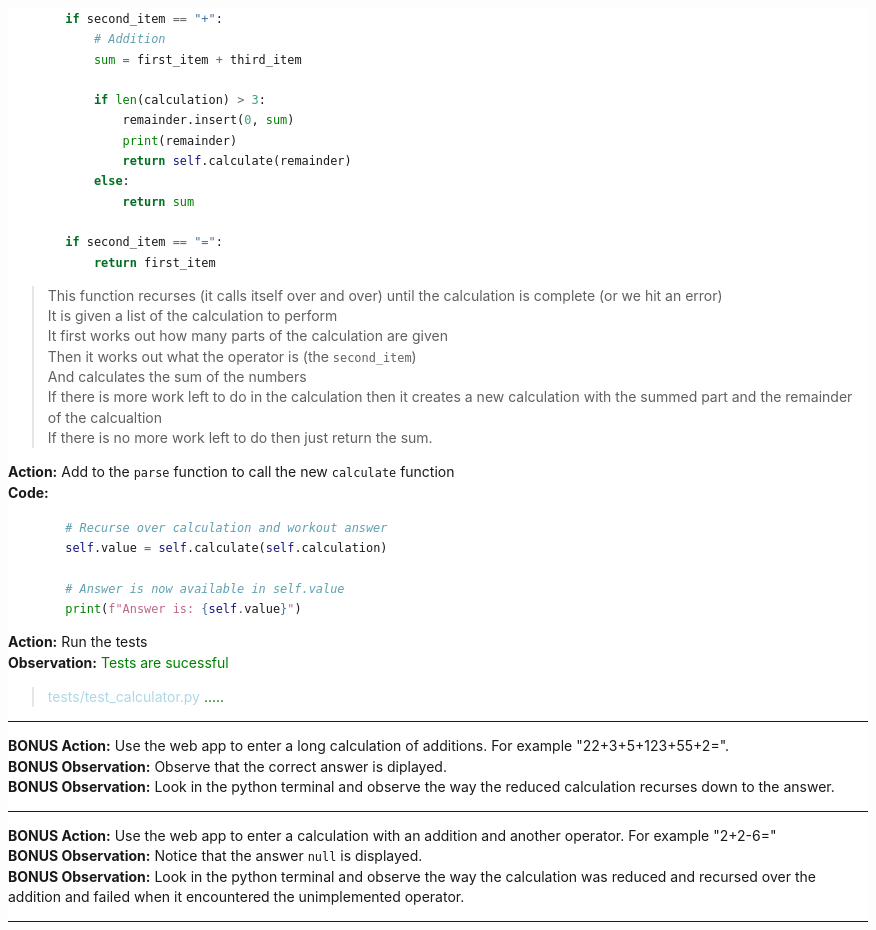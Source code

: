 ``` python
        if second_item == "+":
            # Addition
            sum = first_item + third_item

            if len(calculation) > 3:
                remainder.insert(0, sum)
                print(remainder)
                return self.calculate(remainder)
            else:
                return sum

        if second_item == "=":
            return first_item
```

> This function recurses (it calls itself over and over) until the calculation is complete (or we hit an error)  
> It is given a list of the calculation to perform  
> It first works out how many parts of the calculation are given  
> Then it works out what the operator is (the `second_item`)  
> And calculates the sum of the numbers  
> If there is more work left to do in the calculation then it creates a new calculation with the summed part and the remainder of the calcualtion  
> If there is no more work left to do then just return the sum.  

**Action:** Add to the `parse` function to call the new `calculate` function  
**Code:**  

``` python
        # Recurse over calculation and workout answer
        self.value = self.calculate(self.calculation)

        # Answer is now available in self.value
        print(f"Answer is: {self.value}")
```

**Action:** Run the tests  
**Observation:** <span style="color:green">Tests are sucessful</span>
> <span style="color:lightblue">tests/test_calculator.py </span><span style="color:green">.....</span>

---  
**BONUS Action:** Use the web app to enter a long calculation of additions. For example "22+3+5+123+55+2=".  
**BONUS Observation:** Observe that the correct answer is diplayed.  
**BONUS Observation:** Look in the python terminal and observe the way the reduced calculation recurses down to the answer.  

--- 
**BONUS Action:** Use the web app to enter a calculation with an addition and another operator. For example "2+2-6="  
**BONUS Observation:** Notice that the answer `null` is displayed.  
**BONUS Observation:** Look in the python terminal and observe the way the calculation was reduced and recursed over the addition and failed when it encountered the unimplemented operator.

---